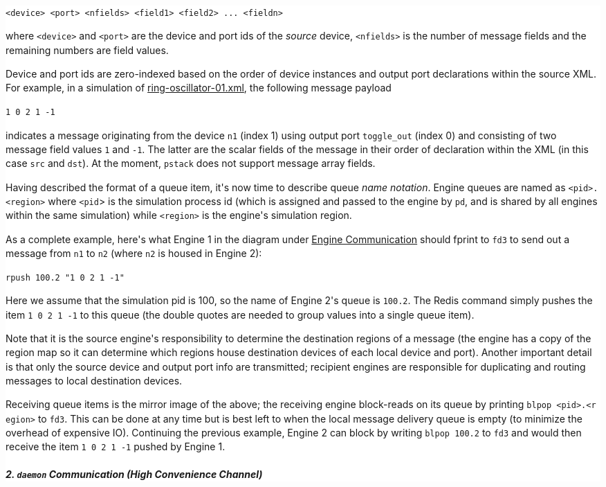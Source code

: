 ```
<device> <port> <nfields> <field1> <field2> ... <fieldn>
```

where `<device>` and `<port>` are the device and port ids of the *source*
device, `<nfields>` is the number of message fields and the remaining numbers
are field values.

Device and port ids are zero-indexed based on the order of device instances
and output port declarations within the source XML. For example, in a simulation of
[ring-oscillator-01.xml](../tests/ring-oscillator-01.xml), the following
message payload

```
1 0 2 1 -1
```

indicates a message originating from the device `n1` (index 1) using output
port `toggle_out` (index 0) and consisting of two message field values `1` and
`-1`. The latter are the scalar fields of the message in their order of
declaration within the XML (in this case `src` and `dst`). At the moment,
`pstack` does not support message array fields.

Having described the format of a queue item, it's now time to describe queue
_name notation_. Engine queues are named as `<pid>.<region>` where `<pid`> is
the simulation process id (which is assigned and passed to the engine by `pd`,
and is shared by all engines within the same simulation) while `<region>` is
the engine's simulation region.

As a complete example, here's what Engine 1 in the diagram under [Engine
Communication](#engine-communication) should fprint to `fd3` to send out a
message from `n1` to `n2` (where `n2` is housed in Engine 2):

```
rpush 100.2 "1 0 2 1 -1"
```

Here we assume that the simulation pid is 100, so the name of Engine 2's queue
is `100.2`. The Redis command simply pushes the item `1 0 2 1 -1` to this
queue (the double quotes are needed to group values into a single queue item).

Note that it is the source engine's responsibility to determine the
destination regions of a message (the engine has a copy of the region map so
it can determine which regions house destination devices of each local device
and port). Another important detail is that only the source device and output
port info are transmitted; recipient engines are responsible for duplicating
and routing messages to local destination devices.

Receiving queue items is the mirror image of the above; the receiving engine
block-reads on its queue by printing `blpop <pid>.<region>` to `fd3`. This can
be done at any time but is best left to when the local message delivery queue
is empty (to minimize the overhead of expensive IO). Continuing the previous
example, Engine 2 can block by writing `blpop 100.2` to `fd3` and would then
receive the item `1 0 2 1 -1` pushed by Engine 1.

##### 2. `daemon` Communication (High Convenience Channel)
